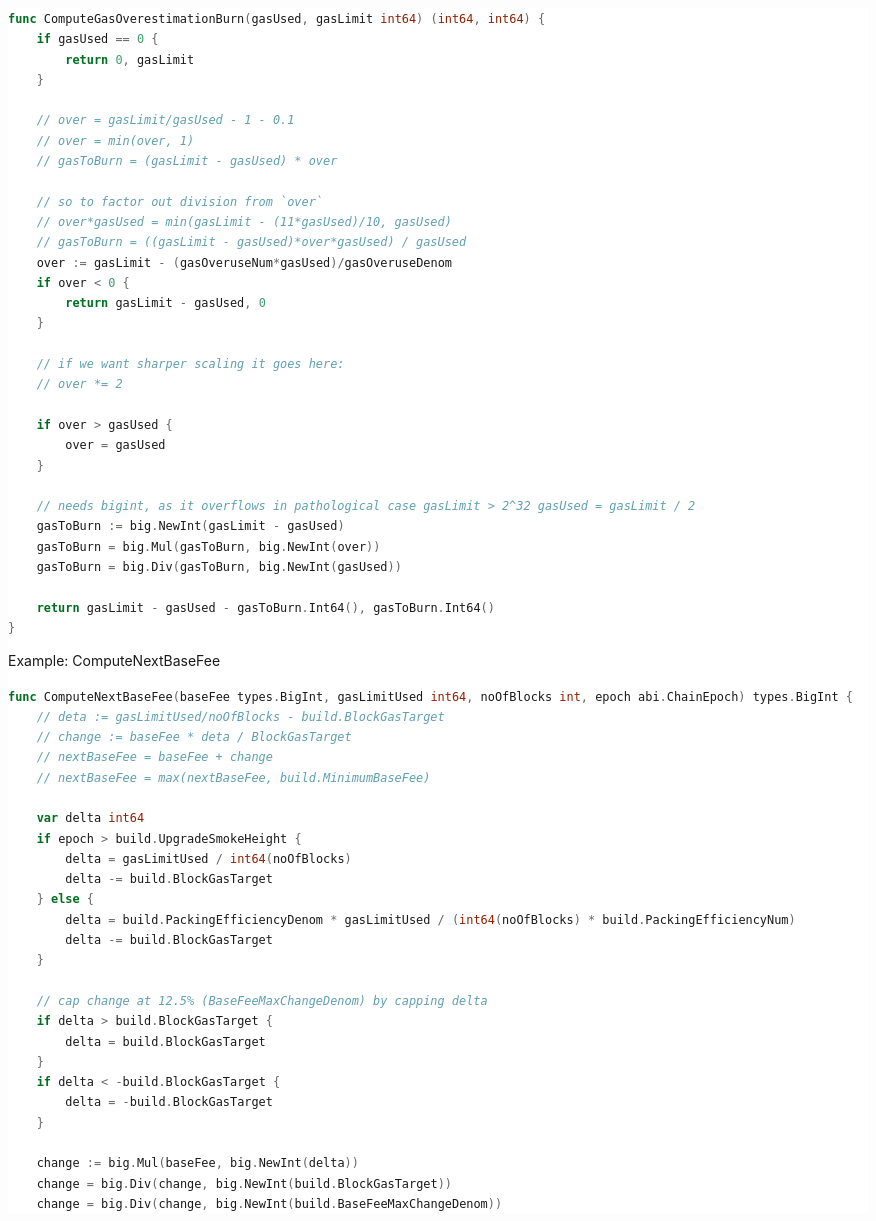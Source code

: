 ```go
func ComputeGasOverestimationBurn(gasUsed, gasLimit int64) (int64, int64) {
	if gasUsed == 0 {
		return 0, gasLimit
	}

	// over = gasLimit/gasUsed - 1 - 0.1
	// over = min(over, 1)
	// gasToBurn = (gasLimit - gasUsed) * over

	// so to factor out division from `over`
	// over*gasUsed = min(gasLimit - (11*gasUsed)/10, gasUsed)
	// gasToBurn = ((gasLimit - gasUsed)*over*gasUsed) / gasUsed
	over := gasLimit - (gasOveruseNum*gasUsed)/gasOveruseDenom
	if over < 0 {
		return gasLimit - gasUsed, 0
	}

	// if we want sharper scaling it goes here:
	// over *= 2

	if over > gasUsed {
		over = gasUsed
	}

	// needs bigint, as it overflows in pathological case gasLimit > 2^32 gasUsed = gasLimit / 2
	gasToBurn := big.NewInt(gasLimit - gasUsed)
	gasToBurn = big.Mul(gasToBurn, big.NewInt(over))
	gasToBurn = big.Div(gasToBurn, big.NewInt(gasUsed))

	return gasLimit - gasUsed - gasToBurn.Int64(), gasToBurn.Int64()
}
```

Example: ComputeNextBaseFee&#x20;

```go
func ComputeNextBaseFee(baseFee types.BigInt, gasLimitUsed int64, noOfBlocks int, epoch abi.ChainEpoch) types.BigInt {
	// deta := gasLimitUsed/noOfBlocks - build.BlockGasTarget
	// change := baseFee * deta / BlockGasTarget
	// nextBaseFee = baseFee + change
	// nextBaseFee = max(nextBaseFee, build.MinimumBaseFee)

	var delta int64
	if epoch > build.UpgradeSmokeHeight {
		delta = gasLimitUsed / int64(noOfBlocks)
		delta -= build.BlockGasTarget
	} else {
		delta = build.PackingEfficiencyDenom * gasLimitUsed / (int64(noOfBlocks) * build.PackingEfficiencyNum)
		delta -= build.BlockGasTarget
	}

	// cap change at 12.5% (BaseFeeMaxChangeDenom) by capping delta
	if delta > build.BlockGasTarget {
		delta = build.BlockGasTarget
	}
	if delta < -build.BlockGasTarget {
		delta = -build.BlockGasTarget
	}

	change := big.Mul(baseFee, big.NewInt(delta))
	change = big.Div(change, big.NewInt(build.BlockGasTarget))
	change = big.Div(change, big.NewInt(build.BaseFeeMaxChangeDenom))
```